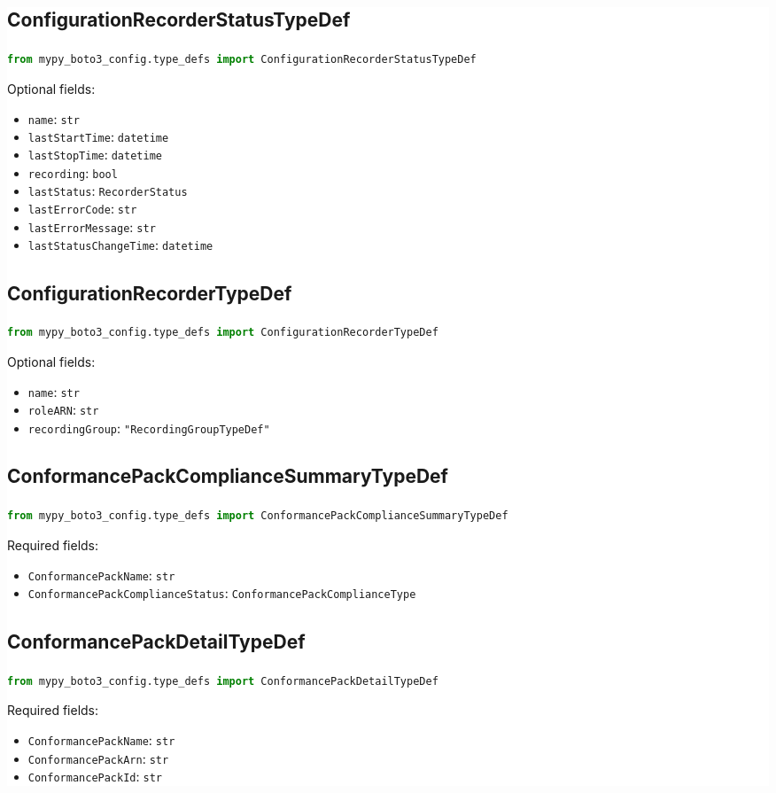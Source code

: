
## ConfigurationRecorderStatusTypeDef

```python
from mypy_boto3_config.type_defs import ConfigurationRecorderStatusTypeDef
```




Optional fields:
- `name`: `str`
- `lastStartTime`: `datetime`
- `lastStopTime`: `datetime`
- `recording`: `bool`
- `lastStatus`: `RecorderStatus`
- `lastErrorCode`: `str`
- `lastErrorMessage`: `str`
- `lastStatusChangeTime`: `datetime`


## ConfigurationRecorderTypeDef

```python
from mypy_boto3_config.type_defs import ConfigurationRecorderTypeDef
```




Optional fields:
- `name`: `str`
- `roleARN`: `str`
- `recordingGroup`: `"RecordingGroupTypeDef"`


## ConformancePackComplianceSummaryTypeDef

```python
from mypy_boto3_config.type_defs import ConformancePackComplianceSummaryTypeDef
```


Required fields:
- `ConformancePackName`: `str`
- `ConformancePackComplianceStatus`: `ConformancePackComplianceType`




## ConformancePackDetailTypeDef

```python
from mypy_boto3_config.type_defs import ConformancePackDetailTypeDef
```


Required fields:
- `ConformancePackName`: `str`
- `ConformancePackArn`: `str`
- `ConformancePackId`: `str`
